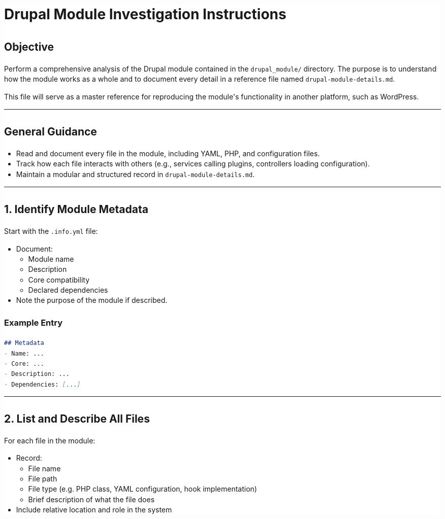 # Drupal Module Investigation Instructions

## Objective

Perform a comprehensive analysis of the Drupal module contained in the `drupal_module/` directory. The purpose is to understand how the module works as a whole and to document every detail in a reference file named `drupal-module-details.md`.

This file will serve as a master reference for reproducing the module's functionality in another platform, such as WordPress.

---

## General Guidance

- Read and document every file in the module, including YAML, PHP, and configuration files.
- Track how each file interacts with others (e.g., services calling plugins, controllers loading configuration).
- Maintain a modular and structured record in `drupal-module-details.md`.

---

## 1. Identify Module Metadata

Start with the `.info.yml` file:

- Document:
    - Module name
    - Description
    - Core compatibility
    - Declared dependencies
- Note the purpose of the module if described.

### Example Entry
```markdown
## Metadata
- Name: ...
- Core: ...
- Description: ...
- Dependencies: [...]
```

---

## 2. List and Describe All Files

For each file in the module:

- Record:
    - File name
    - File path
    - File type (e.g. PHP class, YAML configuration, hook implementation)
    - Brief description of what the file does
- Include relative location and role in the system
